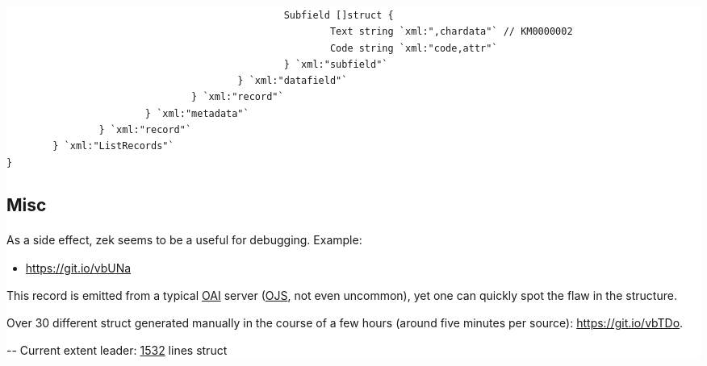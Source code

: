 ```shell
                                                Subfield []struct {
                                                        Text string `xml:",chardata"` // KM0000002
                                                        Code string `xml:"code,attr"`
                                                } `xml:"subfield"`
                                        } `xml:"datafield"`
                                } `xml:"record"`
                        } `xml:"metadata"`
                } `xml:"record"`
        } `xml:"ListRecords"`
}
```

## Misc

As a side effect, zek seems to be a useful for debugging. Example:

* https://git.io/vbUNa

This record is emitted from a typical [OAI](https://www.openarchives.org/)
server ([OJS](https://pkp.sfu.ca/ojs/), not even uncommon), yet one can quickly
spot the flaw in the structure.

Over 30 different struct generated manually in the course of a few hours
(around five minutes per source): https://git.io/vbTDo.

-- Current extent leader: [1532](https://github.com/miku/zek/blob/master/fixtures/r.txt) lines struct

